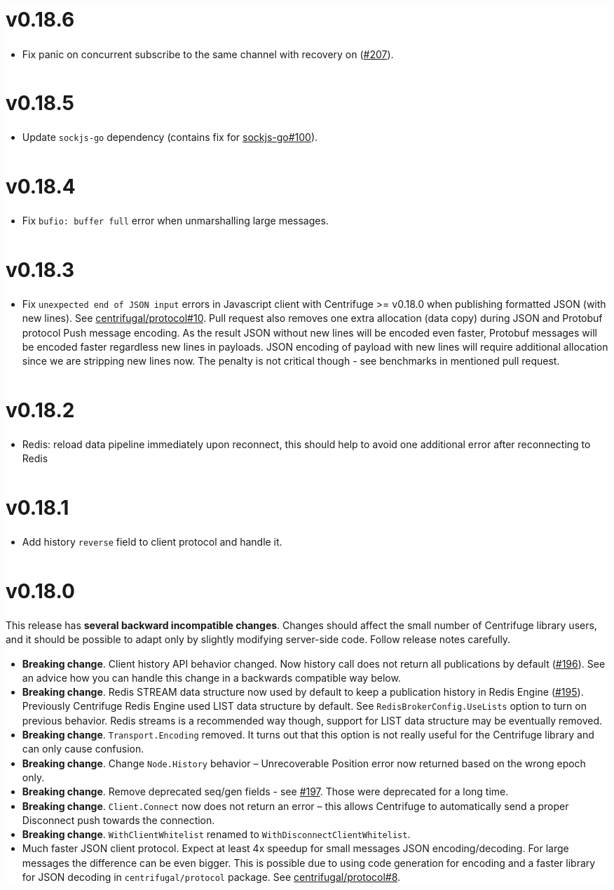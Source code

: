 v0.18.6
=======

* Fix panic on concurrent subscribe to the same channel with recovery on ([#207](https://github.com/centrifugal/centrifuge/pull/207)).

v0.18.5
=======

* Update `sockjs-go` dependency (contains fix for [sockjs-go#100](https://github.com/igm/sockjs-go/issues/100)).

v0.18.4
=======

* Fix `bufio: buffer full` error when unmarshalling large messages. 

v0.18.3
=======

* Fix `unexpected end of JSON input` errors in Javascript client with Centrifuge >= v0.18.0 when publishing formatted JSON (with new lines). See [centrifugal/protocol#10](https://github.com/centrifugal/protocol/pull/10). Pull request also removes one extra allocation (data copy) during JSON and Protobuf protocol Push message encoding. As the result JSON without new lines will be encoded even faster, Protobuf messages will be encoded faster regardless new lines in payloads. JSON encoding of payload with new lines will require additional allocation since we are stripping new lines now. The penalty is not critical though - see benchmarks in mentioned pull request.   

v0.18.2
=======

* Redis: reload data pipeline immediately upon reconnect, this should help to avoid one additional error after reconnecting to Redis

v0.18.1
=======

* Add history `reverse` field to client protocol and handle it.

v0.18.0
=======

This release has **several backward incompatible changes**. Changes should affect the small number of Centrifuge library users, and it should be possible to adapt only by slightly modifying server-side code. Follow release notes carefully.

* **Breaking change**. Client history API behavior changed. Now history call does not return all publications by default ([#196](https://github.com/centrifugal/centrifuge/issues/196)). See an advice how you can handle this change in a backwards compatible way below.
* **Breaking change**. Redis STREAM data structure now used by default to keep a publication history in Redis Engine ([#195](https://github.com/centrifugal/centrifuge/issues/195)). Previously Centrifuge Redis Engine used LIST data structure by default. See `RedisBrokerConfig.UseLists` option to turn on previous behavior. Redis streams is a recommended way though, support for LIST data structure may be eventually removed.
* **Breaking change**. `Transport.Encoding` removed. It turns out that this option is not really useful for the Centrifuge library and can only cause confusion.
* **Breaking change**. Change `Node.History` behavior – Unrecoverable Position error now returned based on the wrong epoch only.
* **Breaking change**. Remove deprecated seq/gen fields - see [#197](https://github.com/centrifugal/centrifuge/issues/197). Those were deprecated for a long time.
* **Breaking change**. `Client.Connect` now does not return an error – this allows Centrifuge to automatically send a proper Disconnect push towards the connection.
* **Breaking change**. `WithClientWhitelist` renamed to `WithDisconnectClientWhitelist`.
* Much faster JSON client protocol. Expect at least 4x speedup for small messages JSON encoding/decoding. For large messages the difference can be even bigger. This is possible due to using code generation for encoding and a faster library for JSON decoding in `centrifugal/protocol` package. See [centrifugal/protocol#8](https://github.com/centrifugal/protocol/pull/8).